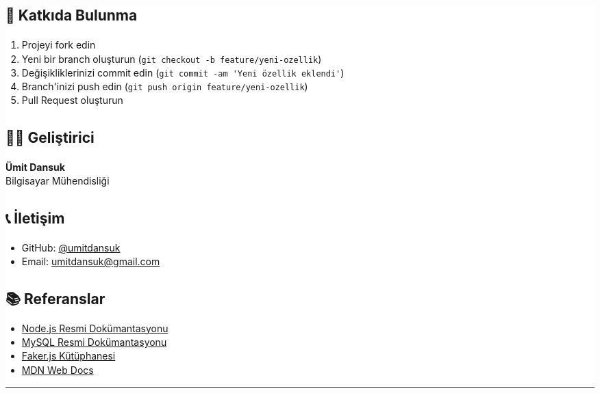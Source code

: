 ## 🤝 Katkıda Bulunma

1. Projeyi fork edin
2. Yeni bir branch oluşturun (`git checkout -b feature/yeni-ozellik`)
3. Değişikliklerinizi commit edin (`git commit -am 'Yeni özellik eklendi'`)
4. Branch'inizi push edin (`git push origin feature/yeni-ozellik`)
5. Pull Request oluşturun


## 👨‍💻 Geliştirici

**Ümit Dansuk**  
Bilgisayar Mühendisliği

## 📞 İletişim

- GitHub: [@umitdansuk](https://github.com/umitdansuk)
- Email: umitdansuk@gmail.com


## 📚 Referanslar

- [Node.js Resmi Dokümantasyonu](https://nodejs.org/docs/)
- [MySQL Resmi Dokümantasyonu](https://dev.mysql.com/doc/)
- [Faker.js Kütüphanesi](https://fakerjs.dev/)
- [MDN Web Docs](https://developer.mozilla.org/)

---
